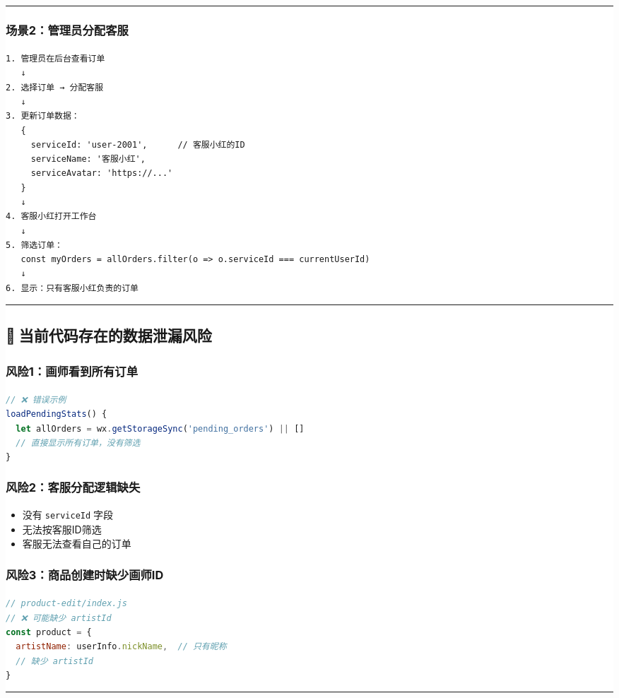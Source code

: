 
---

### 场景2：管理员分配客服

```
1. 管理员在后台查看订单
   ↓
2. 选择订单 → 分配客服
   ↓
3. 更新订单数据：
   {
     serviceId: 'user-2001',      // 客服小红的ID
     serviceName: '客服小红',
     serviceAvatar: 'https://...'
   }
   ↓
4. 客服小红打开工作台
   ↓
5. 筛选订单：
   const myOrders = allOrders.filter(o => o.serviceId === currentUserId)
   ↓
6. 显示：只有客服小红负责的订单
```

---

## 🐛 当前代码存在的数据泄漏风险

### 风险1：画师看到所有订单
```javascript
// ❌ 错误示例
loadPendingStats() {
  let allOrders = wx.getStorageSync('pending_orders') || []
  // 直接显示所有订单，没有筛选
}
```

### 风险2：客服分配逻辑缺失
- 没有 `serviceId` 字段
- 无法按客服ID筛选
- 客服无法查看自己的订单

### 风险3：商品创建时缺少画师ID
```javascript
// product-edit/index.js
// ❌ 可能缺少 artistId
const product = {
  artistName: userInfo.nickName,  // 只有昵称
  // 缺少 artistId
}
```

---